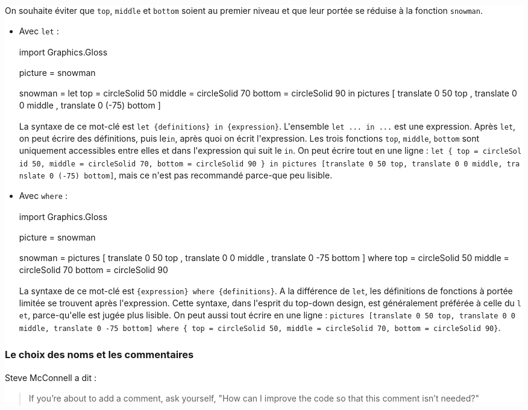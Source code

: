 On souhaite éviter que `top`, `middle` et `bottom` soient au premier niveau et que leur portée se réduise à la fonction `snowman`.

 * Avec `let` :

	import Graphics.Gloss

	picture = snowman

	snowman =
		let top = circleSolid 50
			middle = circleSolid 70
			bottom = circleSolid 90
		in pictures
			[ translate 0 50 top
			, translate 0 0 middle
			, translate 0 (-75) bottom
			]

	La syntaxe de ce mot-clé est `let {definitions} in {expression}`. L'ensemble `let ... in ...` est une expression.
Après `let`, on peut écrire des définitions, puis le`in`, après quoi on écrit l'expression.
Les trois fonctions `top`, `middle`, `bottom` sont uniquement accessibles entre elles et dans l'expression qui suit le `in`.
On peut écrire tout en une ligne : `let { top = circleSolid 50, middle = circleSolid 70, bottom = circleSolid 90 } in pictures [translate 0 50 top, translate 0 0 middle, translate 0 (-75) bottom]`, mais ce n'est pas recommandé parce-que peu lisible.

 * Avec `where` :

	import Graphics.Gloss

	picture = snowman

	snowman = pictures
		[ translate 0 50 top
		, translate 0 0 middle
		, translate 0 -75 bottom
		]
		where
			top = circleSolid 50
			middle = circleSolid 70
			bottom = circleSolid 90

	La syntaxe de ce mot-clé est `{expression} where {definitions}`.
A la différence de `let`, les définitions de fonctions à portée limitée se trouvent après l'expression. Cette syntaxe, dans l'esprit du top-down design, est généralement préférée à celle du `let`, parce-qu'elle est jugée plus lisible.
On peut aussi tout écrire en une ligne : `pictures [translate 0 50 top, translate 0 0 middle, translate 0 -75 bottom] where { top = circleSolid 50, middle = circleSolid 70, bottom = circleSolid 90}`.

### Le choix des noms et les commentaires

Steve McConnell a dit :
> If you’re about to add a comment, ask yourself, "How can I improve the code so that this comment isn’t needed?"
